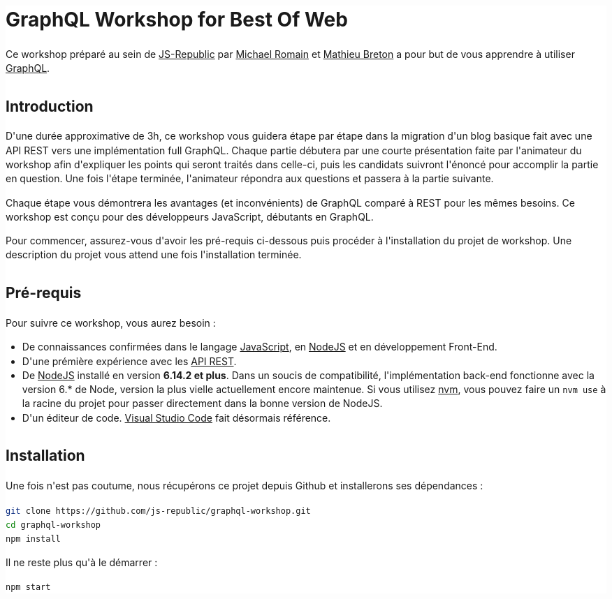 # GraphQL Workshop for Best Of Web

Ce workshop préparé au sein de [JS-Republic](http://js-republic.com/) par [Michael Romain](http://twitter.com/michaeldotjs) et [Mathieu Breton](https://twitter.com/matbreton) a pour but de vous apprendre à utiliser [GraphQL](https://graphql.org/).

## Introduction

D'une durée approximative de 3h, ce workshop vous guidera étape par étape dans la migration d'un blog basique fait avec une API REST vers une implémentation full GraphQL.
Chaque partie débutera par une courte présentation faite par l'animateur du workshop afin d'expliquer les points qui seront traités dans celle-ci, puis les candidats suivront l'énoncé pour accomplir la partie en question. Une fois l'étape terminée, l'animateur répondra aux questions et passera à la partie suivante.

Chaque étape vous démontrera les avantages (et inconvénients) de GraphQL comparé à REST pour les mêmes besoins. Ce workshop est conçu pour des développeurs JavaScript, débutants en GraphQL.

Pour commencer, assurez-vous d'avoir les pré-requis ci-dessous puis procéder à l'installation du projet de workshop. Une description du projet vous attend une fois l'installation terminée.

## Pré-requis

Pour suivre ce workshop, vous aurez besoin :

- De connaissances confirmées dans le langage [JavaScript](https://developer.mozilla.org/fr/docs/Web/JavaScript), en [NodeJS](https://nodejs.org/en/) et en développement Front-End.
- D'une prémière expérience avec les [API REST](https://openclassrooms.com/courses/utilisez-des-api-rest-dans-vos-projets-web).
- De [NodeJS](https://nodejs.org/en/) installé en version **6.14.2 et plus**. Dans un soucis de compatibilité, l'implémentation back-end fonctionne avec la version 6.\* de Node, version la plus vielle actuellement encore maintenue. Si vous utilisez [nvm](https://github.com/creationix/nvm), vous pouvez faire un `nvm use` à la racine du projet pour passer directement dans la bonne version de NodeJS.
- D'un éditeur de code. [Visual Studio Code](https://code.visualstudio.com/) fait désormais référence.

## Installation

Une fois n'est pas coutume, nous récupérons ce projet depuis Github et installerons ses dépendances :

```bash
git clone https://github.com/js-republic/graphql-workshop.git
cd graphql-workshop
npm install
```

Il ne reste plus qu'à le démarrer :

```bash
npm start
```
